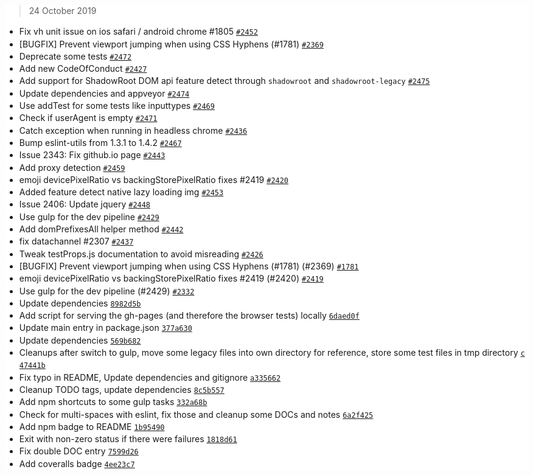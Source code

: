 > 24 October 2019

- Fix vh unit issue on ios safari / android chrome #1805 [`#2452`](https://github.com/Modernizr/Modernizr/pull/2452)
- [BUGFIX] Prevent viewport jumping when using CSS Hyphens (#1781) [`#2369`](https://github.com/Modernizr/Modernizr/pull/2369)
- Deprecate some tests [`#2472`](https://github.com/Modernizr/Modernizr/pull/2472)
- Add new CodeOfConduct [`#2427`](https://github.com/Modernizr/Modernizr/pull/2427)
- Add support for ShadowRoot DOM api feature detect through `shadowroot` and `shadowroot-legacy` [`#2475`](https://github.com/Modernizr/Modernizr/pull/2475)
- Update dependencies and appveyor [`#2474`](https://github.com/Modernizr/Modernizr/pull/2474)
- Use addTest for some tests like inputtypes [`#2469`](https://github.com/Modernizr/Modernizr/pull/2469)
- Check if userAgent is empty [`#2471`](https://github.com/Modernizr/Modernizr/pull/2471)
- Catch exception when running in headless chrome [`#2436`](https://github.com/Modernizr/Modernizr/pull/2436)
- Bump eslint-utils from 1.3.1 to 1.4.2 [`#2467`](https://github.com/Modernizr/Modernizr/pull/2467)
- Issue 2343: Fix github.io page [`#2443`](https://github.com/Modernizr/Modernizr/pull/2443)
- Add proxy detection [`#2459`](https://github.com/Modernizr/Modernizr/pull/2459)
- emoji devicePixelRatio vs backingStorePixelRatio fixes #2419 [`#2420`](https://github.com/Modernizr/Modernizr/pull/2420)
- Added feature detect native lazy loading img [`#2453`](https://github.com/Modernizr/Modernizr/pull/2453)
- Issue 2406: Update jquery  [`#2448`](https://github.com/Modernizr/Modernizr/pull/2448)
- Use gulp for the dev pipeline [`#2429`](https://github.com/Modernizr/Modernizr/pull/2429)
- Add domPrefixesAll helper method [`#2442`](https://github.com/Modernizr/Modernizr/pull/2442)
- fix datachannel #2307 [`#2437`](https://github.com/Modernizr/Modernizr/pull/2437)
- Tweak testProps.js documentation to avoid misreading [`#2426`](https://github.com/Modernizr/Modernizr/pull/2426)
- [BUGFIX] Prevent viewport jumping when using CSS Hyphens (#1781) (#2369) [`#1781`](https://github.com/Modernizr/Modernizr/issues/1781)
- emoji devicePixelRatio vs backingStorePixelRatio fixes #2419 (#2420) [`#2419`](https://github.com/Modernizr/Modernizr/issues/2419)
- Use gulp for the dev pipeline (#2429) [`#2332`](https://github.com/Modernizr/Modernizr/issues/2332)
- Update dependencies [`8982d5b`](https://github.com/Modernizr/Modernizr/commit/8982d5bc9cada7e04c68292002c45da072e134ae)
- Add script for serving the gh-pages (and therefore the browser tests) locally [`6daed0f`](https://github.com/Modernizr/Modernizr/commit/6daed0f623890706d3814c46226573d2cc2b39e8)
- Update main entry in package.json [`377a630`](https://github.com/Modernizr/Modernizr/commit/377a6303b3b6d400979eeae351e1dcf43972eef4)
- Update dependencies [`569b682`](https://github.com/Modernizr/Modernizr/commit/569b6824bebed3eb6cec50eb42434a05f147d3c9)
- Cleanups after switch to gulp, move some legacy files into own directory for reference, store some test files in tmp directory [`c47441b`](https://github.com/Modernizr/Modernizr/commit/c47441be1f346f6f60a3d4edf11a8849307ec2b7)
- Fix typo in README, Update dependencies and gitignore [`a335662`](https://github.com/Modernizr/Modernizr/commit/a335662549432100b5bd70833ccd45375532b77f)
- Cleanup TODO tags, update dependencies [`8c5b557`](https://github.com/Modernizr/Modernizr/commit/8c5b557c8b903ab73a5a66645e7775670b14a0e0)
- Add npm shortcuts to some gulp tasks [`332a68b`](https://github.com/Modernizr/Modernizr/commit/332a68b8270c29479225d32bb1e9520f47ccdcfe)
- Check for multi-spaces with eslint, fix those and cleanup some DOCs and notes [`6a2f425`](https://github.com/Modernizr/Modernizr/commit/6a2f4256d86876edf23f9123c9db8fbc55d00517)
- Add npm badge to README [`1b95490`](https://github.com/Modernizr/Modernizr/commit/1b9549035dbed6ebbd07443513aa03abfeb9c2dd)
- Exit with non-zero status if there were failures [`1818d61`](https://github.com/Modernizr/Modernizr/commit/1818d61a02e02feca59119ddddb730e11e160e9f)
- Fix double DOC entry [`7599d26`](https://github.com/Modernizr/Modernizr/commit/7599d26b7fd49cacad297cd3cf824b9133d76d69)
- Add coveralls badge [`4ee23c7`](https://github.com/Modernizr/Modernizr/commit/4ee23c7f6d3a8ff3dcbc48fa87e4b3d2d3e27833)
